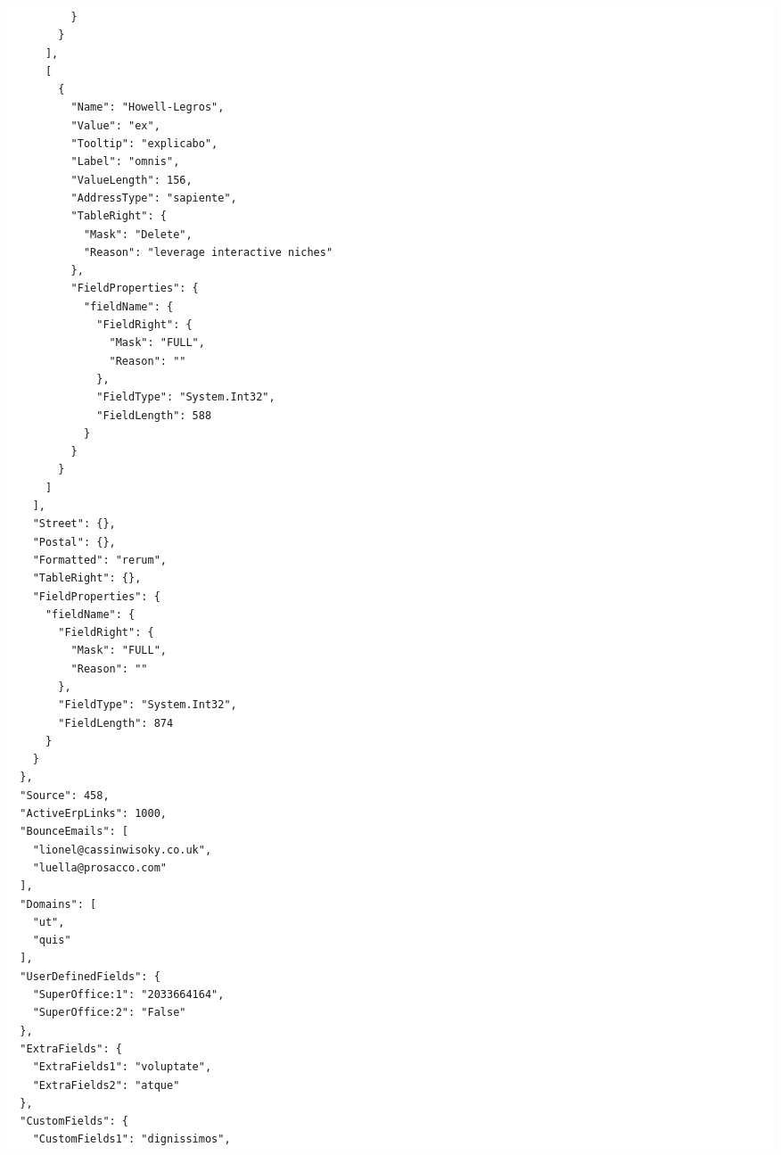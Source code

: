 ```http_
          }
        }
      ],
      [
        {
          "Name": "Howell-Legros",
          "Value": "ex",
          "Tooltip": "explicabo",
          "Label": "omnis",
          "ValueLength": 156,
          "AddressType": "sapiente",
          "TableRight": {
            "Mask": "Delete",
            "Reason": "leverage interactive niches"
          },
          "FieldProperties": {
            "fieldName": {
              "FieldRight": {
                "Mask": "FULL",
                "Reason": ""
              },
              "FieldType": "System.Int32",
              "FieldLength": 588
            }
          }
        }
      ]
    ],
    "Street": {},
    "Postal": {},
    "Formatted": "rerum",
    "TableRight": {},
    "FieldProperties": {
      "fieldName": {
        "FieldRight": {
          "Mask": "FULL",
          "Reason": ""
        },
        "FieldType": "System.Int32",
        "FieldLength": 874
      }
    }
  },
  "Source": 458,
  "ActiveErpLinks": 1000,
  "BounceEmails": [
    "lionel@cassinwisoky.co.uk",
    "luella@prosacco.com"
  ],
  "Domains": [
    "ut",
    "quis"
  ],
  "UserDefinedFields": {
    "SuperOffice:1": "2033664164",
    "SuperOffice:2": "False"
  },
  "ExtraFields": {
    "ExtraFields1": "voluptate",
    "ExtraFields2": "atque"
  },
  "CustomFields": {
    "CustomFields1": "dignissimos",
```